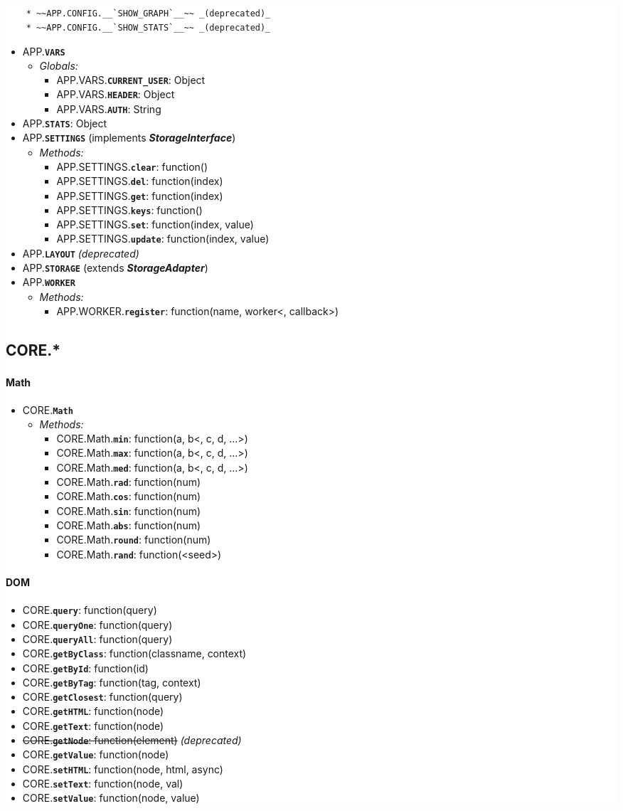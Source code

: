        * ~~APP.CONFIG.__`SHOW_GRAPH`__~~ _(deprecated)_
        * ~~APP.CONFIG.__`SHOW_STATS`__~~ _(deprecated)_
* APP.__`VARS`__
    * _Globals:_
        * APP.VARS.__`CURRENT_USER`__: Object
        * APP.VARS.__`HEADER`__: Object
        * APP.VARS.__`AUTH`__: String
* APP.__`STATS`__: Object
* APP.__`SETTINGS`__ (implements ___StorageInterface___)
    * _Methods:_
        * APP.SETTINGS.__`clear`__: function()
        * APP.SETTINGS.__`del`__: function(index)
        * APP.SETTINGS.__`get`__: function(index)
        * APP.SETTINGS.__`keys`__: function()
        * APP.SETTINGS.__`set`__: function(index, value)
        * APP.SETTINGS.__`update`__: function(index, value)
* APP.__`LAYOUT`__ _(deprecated)_
* APP.__`STORAGE`__ (extends ___StorageAdapter___)
* APP.__`WORKER`__
    * _Methods:_
        * APP.WORKER.__`register`__: function(name, worker<, callback>)

## CORE.*

#### Math

* CORE.__`Math`__
    * _Methods:_
        * CORE.Math.__`min`__: function(a, b<, c, d, ...>)
        * CORE.Math.__`max`__: function(a, b<, c, d, ...>)
        * CORE.Math.__`med`__: function(a, b<, c, d, ...>)
        * CORE.Math.__`rad`__: function(num)
        * CORE.Math.__`cos`__: function(num)
        * CORE.Math.__`sin`__: function(num)
        * CORE.Math.__`abs`__: function(num)
        * CORE.Math.__`round`__: function(num)
        * CORE.Math.__`rand`__: function(\<seed>)

#### DOM

* CORE.__`query`__: function(query)
* CORE.__`queryOne`__: function(query)
* CORE.__`queryAll`__: function(query)
* CORE.__`getByClass`__: function(classname, context)
* CORE.__`getById`__: function(id)
* CORE.__`getByTag`__: function(tag, context)
* CORE.__`getClosest`__: function(query)
* CORE.__`getHTML`__: function(node)
* CORE.__`getText`__: function(node)
* ~~CORE.__`getNode`__: function(element)~~ _(deprecated)_
* CORE.__`getValue`__: function(node)
* CORE.__`setHTML`__: function(node, html, async)
* CORE.__`setText`__: function(node, val)
* CORE.__`setValue`__: function(node, value)
